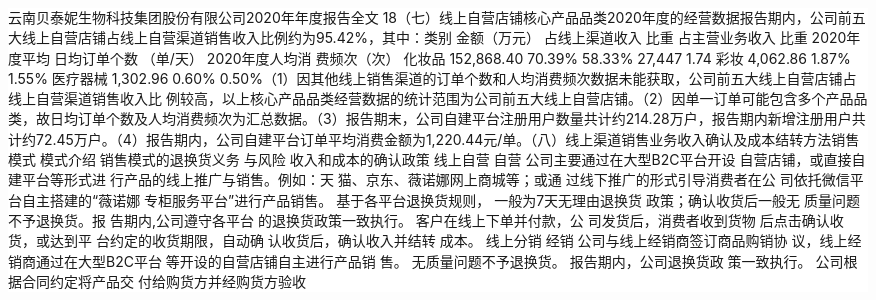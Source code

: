 云南贝泰妮生物科技集团股份有限公司2020年年度报告全文
18（七）线上自营店铺核心产品品类2020年度的经营数据报告期内，公司前五大线上自营店铺占线上自营渠道销售收入比例约为95.42%，其中：类别
金额（万元）
占线上渠道收入
比重
占主营业务收入
比重
2020年度平均
日均订单个数
（单/天）
2020年度人均消
费频次（次）
化妆品
152,868.40
70.39%
58.33%
27,447
1.74
彩妆
4,062.86
1.87%
1.55%
医疗器械
1,302.96
0.60%
0.50%（1）因其他线上销售渠道的订单个数和人均消费频次数据未能获取，公司前五大线上自营店铺占线上自营渠道销售收入比
例较高，以上核心产品品类经营数据的统计范围为公司前五大线上自营店铺。（2）因单一订单可能包含多个产品品类，故日均订单个数及人均消费频次为汇总数据。（3）报告期末，公司自建平台注册用户数量共计约214.28万户，报告期内新增注册用户共计约72.45万户。（4）报告期内，公司自建平台订单平均消费金额为1,220.44元/单。（八）线上渠道销售业务收入确认及成本结转方法销售模式
模式介绍
销售模式的退换货义务
与风险
收入和成本的确认政策
线上自营
自营
公司主要通过在大型B2C平台开设
自营店铺，或直接自建平台等形式进
行产品的线上推广与销售。例如：天
猫、京东、薇诺娜网上商城等；或通
过线下推广的形式引导消费者在公
司依托微信平台自主搭建的“薇诺娜
专柜服务平台”进行产品销售。
基于各平台退换货规则，
一般为7天无理由退换货
政策；确认收货后一般无
质量问题不予退换货。报
告期内,公司遵守各平台
的退换货政策一致执行。
客户在线上下单并付款，公
司发货后，消费者收到货物
后点击确认收货，或达到平
台约定的收货期限，自动确
认收货后，确认收入并结转
成本。
线上分销
经销
公司与线上经销商签订商品购销协
议，线上经销商通过在大型B2C平台
等开设的自营店铺自主进行产品销
售。
无质量问题不予退换货。
报告期内，公司退换货政
策一致执行。
公司根据合同约定将产品交
付给购货方并经购货方验收